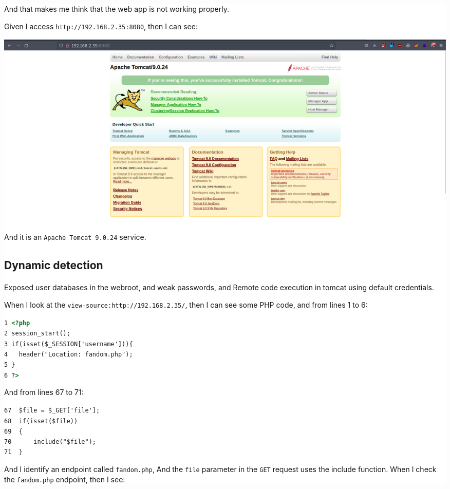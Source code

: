 And that makes me think that the web app is not working properly.

Given I access `http://192.168.2.35:8080`, then I can see:

![evidence](./static/04-index-tomcat.png)

And it is an `Apache Tomcat 9.0.24` service.

## Dynamic detection
Exposed user databases in the webroot, and weak passwords, and Remote code execution in tomcat using default credentials.

When I look at the `view-source:http://192.168.2.35/`, then I can see some PHP code, and from lines 1 to 6:
```html
1 <?php
2 session_start();
3 if(isset($_SESSION['username'])){
4   header("Location: fandom.php");
5 }
6 ?>
```
And from lines 67 to 71:
```html
67  $file = $_GET['file'];
68  if(isset($file))
69  {
70      include("$file");
71  }
```
And I identify an endpoint called `fandom.php`, And the `file` parameter in the `GET` request uses the include function. When I check the `fandom.php` endpoint, then I see:
